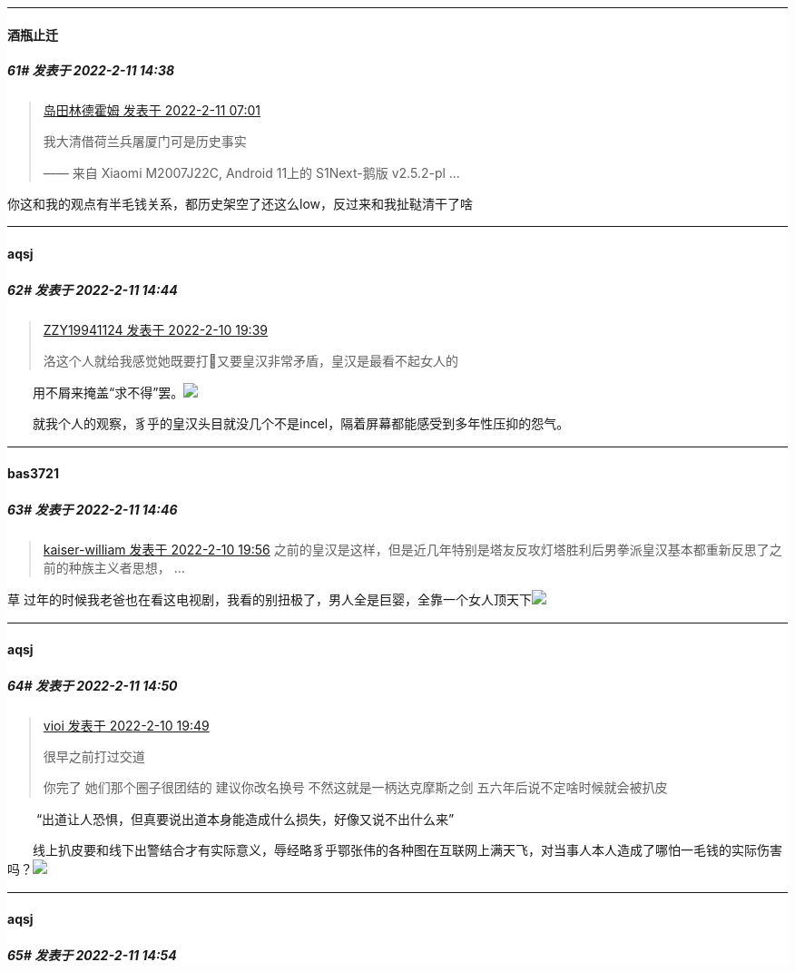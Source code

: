 
*****

####  酒瓶止迁  
##### 61#       发表于 2022-2-11 14:38

<blockquote><a href="httphttps://bbs.saraba1st.com/2b/forum.php?mod=redirect&amp;goto=findpost&amp;pid=54634769&amp;ptid=2051816" target="_blank">岛田林德霍姆 发表于 2022-2-11 07:01</a>

我大清借荷兰兵屠厦门可是历史事实

—— 来自 Xiaomi M2007J22C, Android 11上的 S1Next-鹅版 v2.5.2-pl ...</blockquote>
你这和我的观点有半毛钱关系，都历史架空了还这么low，反过来和我扯鞑清干了啥

*****

####  aqsj  
##### 62#       发表于 2022-2-11 14:44

<blockquote><a href="httphttps://bbs.saraba1st.com/2b/forum.php?mod=redirect&amp;goto=findpost&amp;pid=54626935&amp;ptid=2051816" target="_blank">ZZY19941124 发表于 2022-2-10 19:39</a>

洛这个人就给我感觉她既要打👊又要皇汉非常矛盾，皇汉是最看不起女人的</blockquote>　　用不屑来掩盖“求不得”罢。<img src="https://static.saraba1st.com/image/smiley/face2017/068.png" referrerpolicy="no-referrer">

　　就我个人的观察，豸乎的皇汉头目就没几个不是incel，隔着屏幕都能感受到多年性压抑的怨气。

*****

####  bas3721  
##### 63#       发表于 2022-2-11 14:46

<blockquote><a href="httphttps://bbs.saraba1st.com/2b/forum.php?mod=redirect&amp;goto=findpost&amp;pid=54627248&amp;ptid=2051816" target="_blank">kaiser-william 发表于 2022-2-10 19:56</a>
之前的皇汉是这样，但是近几年特别是塔友反攻灯塔胜利后男拳派皇汉基本都重新反思了之前的种族主义者思想， ...</blockquote>
草 过年的时候我老爸也在看这电视剧，我看的别扭极了，男人全是巨婴，全靠一个女人顶天下<img src="https://static.saraba1st.com/image/smiley/face2017/004.gif" referrerpolicy="no-referrer">



*****

####  aqsj  
##### 64#       发表于 2022-2-11 14:50

<blockquote><a href="httphttps://bbs.saraba1st.com/2b/forum.php?mod=redirect&amp;goto=findpost&amp;pid=54627121&amp;ptid=2051816" target="_blank">vioi 发表于 2022-2-10 19:49</a>

很早之前打过交道

你完了 她们那个圈子很团结的 建议你改名换号 不然这就是一柄达克摩斯之剑 五六年后说不定啥时候就会被扒皮</blockquote>　　 “出道让人恐惧，但真要说出道本身能造成什么损失，好像又说不出什么来”

　　线上扒皮要和线下出警结合才有实际意义，辱经略豸乎鄂张伟的各种图在互联网上满天飞，对当事人本人造成了哪怕一毛钱的实际伤害吗？<img src="https://static.saraba1st.com/image/smiley/face2017/049.png" referrerpolicy="no-referrer">

*****

####  aqsj  
##### 65#       发表于 2022-2-11 14:54
